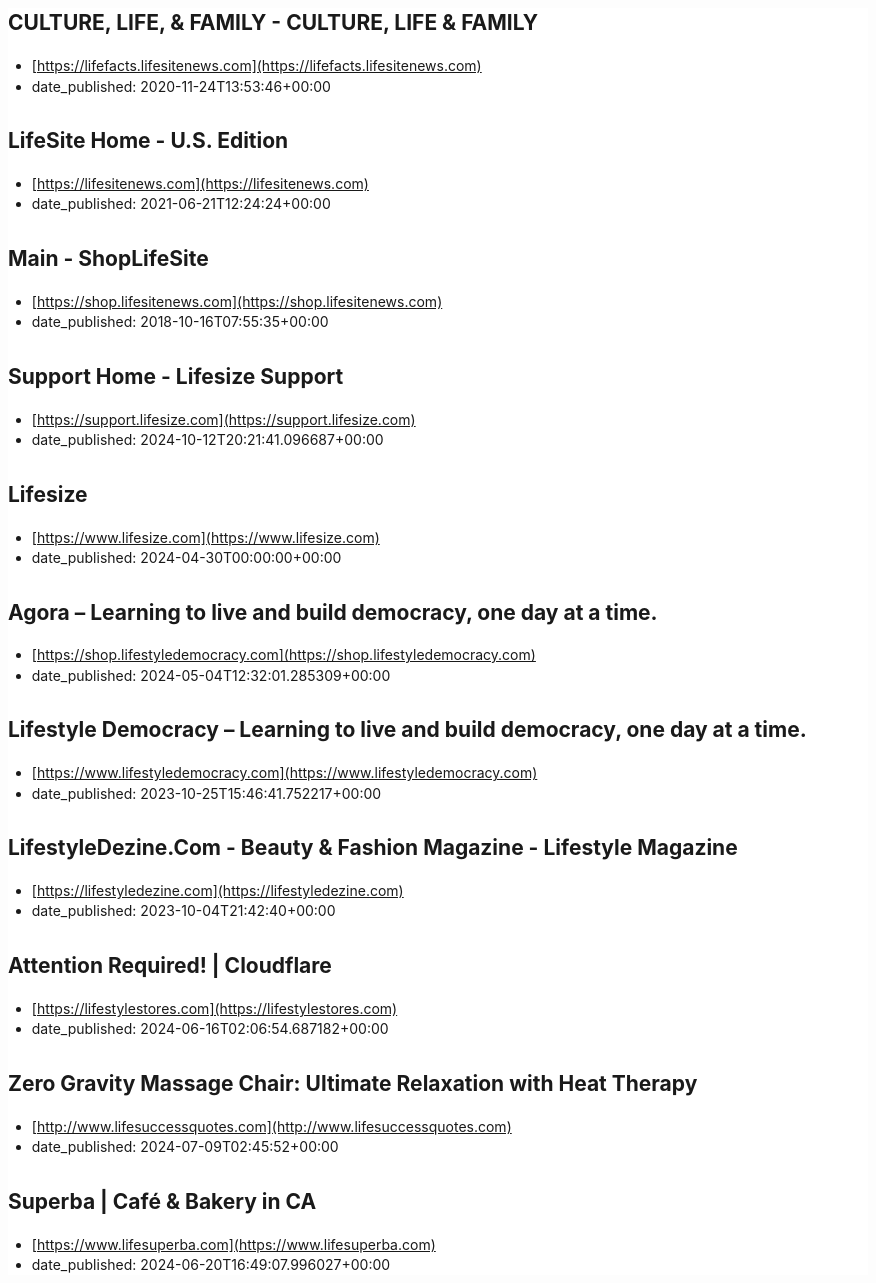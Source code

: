 ## CULTURE, LIFE, & FAMILY - CULTURE, LIFE & FAMILY
 - [https://lifefacts.lifesitenews.com](https://lifefacts.lifesitenews.com)
 - date_published: 2020-11-24T13:53:46+00:00

 ## LifeSite Home - U.S. Edition
 - [https://lifesitenews.com](https://lifesitenews.com)
 - date_published: 2021-06-21T12:24:24+00:00

 ## Main - ShopLifeSite
 - [https://shop.lifesitenews.com](https://shop.lifesitenews.com)
 - date_published: 2018-10-16T07:55:35+00:00

 ## Support Home - Lifesize Support
 - [https://support.lifesize.com](https://support.lifesize.com)
 - date_published: 2024-10-12T20:21:41.096687+00:00

 ## Lifesize
 - [https://www.lifesize.com](https://www.lifesize.com)
 - date_published: 2024-04-30T00:00:00+00:00

 ## Agora – Learning to live and build democracy, one day at a time.
 - [https://shop.lifestyledemocracy.com](https://shop.lifestyledemocracy.com)
 - date_published: 2024-05-04T12:32:01.285309+00:00

 ## Lifestyle Democracy – Learning to live and build democracy, one day at a time.
 - [https://www.lifestyledemocracy.com](https://www.lifestyledemocracy.com)
 - date_published: 2023-10-25T15:46:41.752217+00:00

 ## LifestyleDezine.Com - Beauty & Fashion Magazine - Lifestyle Magazine
 - [https://lifestyledezine.com](https://lifestyledezine.com)
 - date_published: 2023-10-04T21:42:40+00:00

 ## Attention Required! | Cloudflare
 - [https://lifestylestores.com](https://lifestylestores.com)
 - date_published: 2024-06-16T02:06:54.687182+00:00

 ## Zero Gravity Massage Chair: Ultimate Relaxation with Heat Therapy
 - [http://www.lifesuccessquotes.com](http://www.lifesuccessquotes.com)
 - date_published: 2024-07-09T02:45:52+00:00

 ## Superba | Café & Bakery in CA
 - [https://www.lifesuperba.com](https://www.lifesuperba.com)
 - date_published: 2024-06-20T16:49:07.996027+00:00
